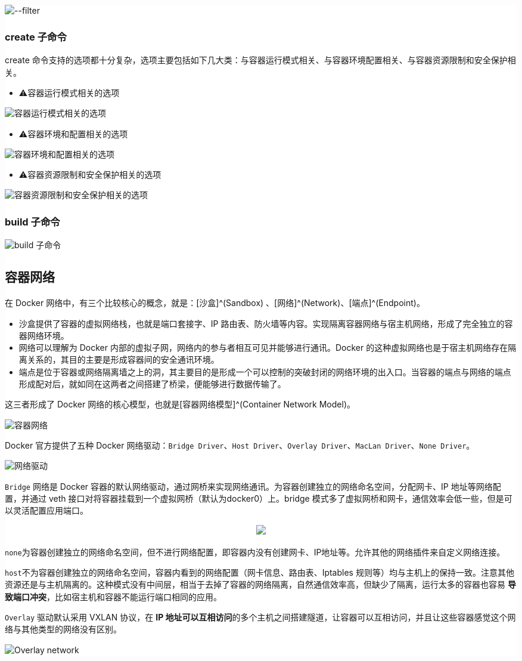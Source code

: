 ![--filter](https://cdn.xiaobinqt.cn/xiaobinqt.io/20220508/039153bec0674bfea7169d2c4f1325d5.png?imageView2/0/q/75|watermark/2/text/eGlhb2JpbnF0/font/dmlqYXlh/fontsize/1000/fill/IzVDNUI1Qg==/dissolve/52/gravity/SouthEast/dx/15/dy/15 '--filter')

### create 子命令

create 命令支持的选项都十分复杂，选项主要包括如下几大类：与容器运行模式相关、与容器环境配置相关、与容器资源限制和安全保护相关。

+ :warning:容器运行模式相关的选项

![容器运行模式相关的选项](https://cdn.xiaobinqt.cn/xiaobinqt.io/20220507/33cd51368fe748cfa3537c318f148f0a.png '容器运行模式相关的选项')

+ :warning:容器环境和配置相关的选项

![容器环境和配置相关的选项](https://cdn.xiaobinqt.cn/xiaobinqt.io/20220507/fea604964abd42a3a3c26aa84e320b6d.png '容器环境和配置相关的选项')

+ :warning:容器资源限制和安全保护相关的选项

![容器资源限制和安全保护相关的选项](https://cdn.xiaobinqt.cn/xiaobinqt.io/20220507/e6eb7947b0c44d0cb039e4118a3e03b9.png '容器资源限制和安全保护相关的选项')

### build 子命令

![build 子命令](https://cdn.xiaobinqt.cn/xiaobinqt.io/20220509/92e3455beeb546f6b046fb34936f8020.png 'build 子命令')

## 容器网络

在 Docker 网络中，有三个比较核心的概念，就是：[沙盒]^(Sandbox) 、[网络]^(Network)、[端点]^(Endpoint)。

+ 沙盒提供了容器的虚拟网络栈，也就是端口套接字、IP 路由表、防火墙等内容。实现隔离容器网络与宿主机网络，形成了完全独立的容器网络环境。
+ 网络可以理解为 Docker 内部的虚拟子网，网络内的参与者相互可见并能够进行通讯。Docker 的这种虚拟网络也是于宿主机网络存在隔离关系的，其目的主要是形成容器间的安全通讯环境。
+ 端点是位于容器或网络隔离墙之上的洞，其主要目的是形成一个可以控制的突破封闭的网络环境的出入口。当容器的端点与网络的端点形成配对后，就如同在这两者之间搭建了桥梁，便能够进行数据传输了。

这三者形成了 Docker 网络的核心模型，也就是[容器网络模型]^(Container Network Model)。

![容器网络](https://cdn.xiaobinqt.cn/xiaobinqt.io/20220426/de6fe8d93f6144869b7df7e89bfc88b6.png '容器网络')

Docker 官方提供了五种 Docker 网络驱动：`Bridge Driver`、`Host Driver`、`Overlay Driver`、`MacLan Driver`、`None Driver`。

![网络驱动](https://cdn.xiaobinqt.cn/xiaobinqt.io/20220426/2e40239883264b8fa413bcd39eaf701a.png '网络驱动')

`Bridge` 网络是 Docker 容器的默认网络驱动，通过网桥来实现网络通讯。为容器创建独立的网络命名空间，分配网卡、IP 地址等网络配置，并通过 veth 接口对将容器挂载到一个虚拟网桥（默认为docker0）上。bridge 模式多了虚拟网桥和网卡，通信效率会低一些，但是可以灵活配置应用端口。

<div align="center"> <img src="https://cdn.xiaobinqt.cn/xiaobinqt.io/20221231/92f31a89783a4f8c95abe007d7633f45.png" width="600"/> </div>

`none`为容器创建独立的网络命名空间，但不进行网络配置，即容器内没有创建网卡、IP地址等。允许其他的网络插件来自定义网络连接。

`host`不为容器创建独立的网络命名空间，容器内看到的网络配置（网卡信息、路由表、Iptables 规则等）均与主机上的保持一致。注意其他资源还是与主机隔离的。这种模式没有中间层，相当于去掉了容器的网络隔离，自然通信效率高，但缺少了隔离，运行太多的容器也容易
**导致端口冲突**，比如宿主机和容器不能运行端口相同的应用。

`Overlay` 驱动默认采用 VXLAN 协议，在 **IP 地址可以互相访问**的多个主机之间搭建隧道，让容器可以互相访问，并且让这些容器感觉这个网络与其他类型的网络没有区别。

![Overlay network](https://cdn.xiaobinqt.cn/xiaobinqt.io/20220428/982405a94bc347559812099a15aabeb2.png 'Overlay network')


[//]: # (![虚拟机和容器]&#40;https://cdn.xiaobinqt.cn/xiaobinqt.io/20220428/2763785408b64bfa92d0263dfd6c6e77.png '虚拟机和容器'&#41;)